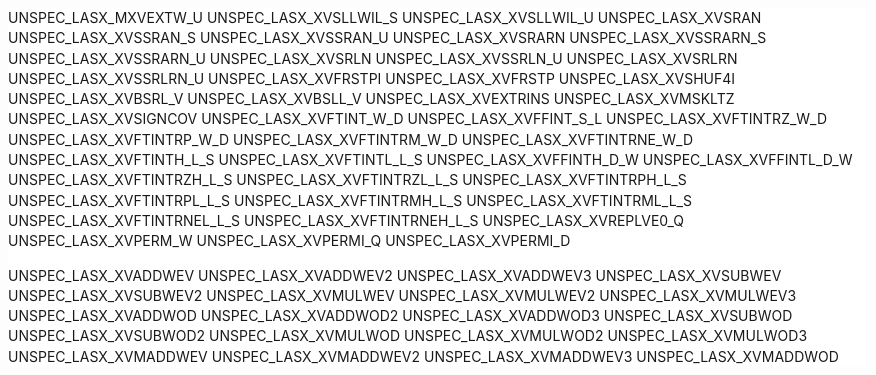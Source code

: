   UNSPEC_LASX_MXVEXTW_U
  UNSPEC_LASX_XVSLLWIL_S
  UNSPEC_LASX_XVSLLWIL_U
  UNSPEC_LASX_XVSRAN
  UNSPEC_LASX_XVSSRAN_S
  UNSPEC_LASX_XVSSRAN_U
  UNSPEC_LASX_XVSRARN
  UNSPEC_LASX_XVSSRARN_S
  UNSPEC_LASX_XVSSRARN_U
  UNSPEC_LASX_XVSRLN
  UNSPEC_LASX_XVSSRLN_U
  UNSPEC_LASX_XVSRLRN
  UNSPEC_LASX_XVSSRLRN_U
  UNSPEC_LASX_XVFRSTPI
  UNSPEC_LASX_XVFRSTP
  UNSPEC_LASX_XVSHUF4I
  UNSPEC_LASX_XVBSRL_V
  UNSPEC_LASX_XVBSLL_V
  UNSPEC_LASX_XVEXTRINS
  UNSPEC_LASX_XVMSKLTZ
  UNSPEC_LASX_XVSIGNCOV
  UNSPEC_LASX_XVFTINT_W_D
  UNSPEC_LASX_XVFFINT_S_L
  UNSPEC_LASX_XVFTINTRZ_W_D
  UNSPEC_LASX_XVFTINTRP_W_D
  UNSPEC_LASX_XVFTINTRM_W_D
  UNSPEC_LASX_XVFTINTRNE_W_D
  UNSPEC_LASX_XVFTINTH_L_S
  UNSPEC_LASX_XVFTINTL_L_S
  UNSPEC_LASX_XVFFINTH_D_W
  UNSPEC_LASX_XVFFINTL_D_W
  UNSPEC_LASX_XVFTINTRZH_L_S
  UNSPEC_LASX_XVFTINTRZL_L_S
  UNSPEC_LASX_XVFTINTRPH_L_S
  UNSPEC_LASX_XVFTINTRPL_L_S
  UNSPEC_LASX_XVFTINTRMH_L_S
  UNSPEC_LASX_XVFTINTRML_L_S
  UNSPEC_LASX_XVFTINTRNEL_L_S
  UNSPEC_LASX_XVFTINTRNEH_L_S
  UNSPEC_LASX_XVREPLVE0_Q
  UNSPEC_LASX_XVPERM_W
  UNSPEC_LASX_XVPERMI_Q
  UNSPEC_LASX_XVPERMI_D

  UNSPEC_LASX_XVADDWEV
  UNSPEC_LASX_XVADDWEV2
  UNSPEC_LASX_XVADDWEV3
  UNSPEC_LASX_XVSUBWEV
  UNSPEC_LASX_XVSUBWEV2
  UNSPEC_LASX_XVMULWEV
  UNSPEC_LASX_XVMULWEV2
  UNSPEC_LASX_XVMULWEV3
  UNSPEC_LASX_XVADDWOD
  UNSPEC_LASX_XVADDWOD2
  UNSPEC_LASX_XVADDWOD3
  UNSPEC_LASX_XVSUBWOD
  UNSPEC_LASX_XVSUBWOD2
  UNSPEC_LASX_XVMULWOD
  UNSPEC_LASX_XVMULWOD2
  UNSPEC_LASX_XVMULWOD3
  UNSPEC_LASX_XVMADDWEV
  UNSPEC_LASX_XVMADDWEV2
  UNSPEC_LASX_XVMADDWEV3
  UNSPEC_LASX_XVMADDWOD